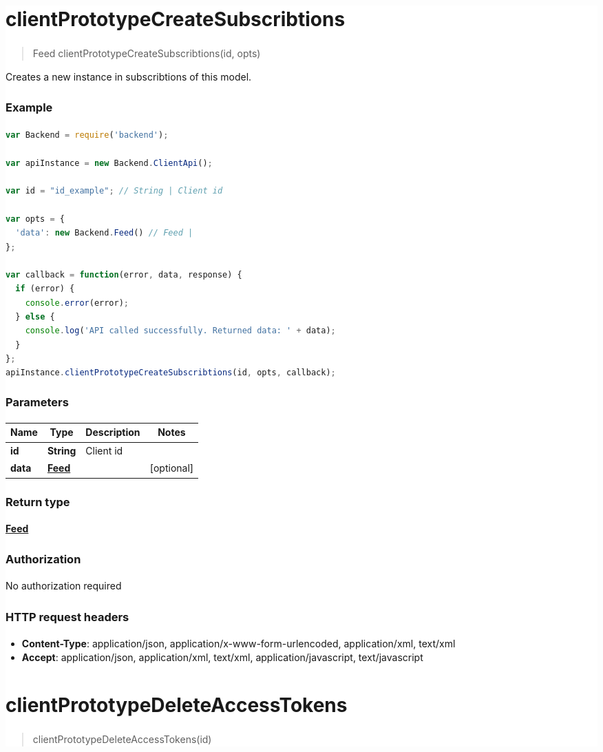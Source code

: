 <a name="clientPrototypeCreateSubscribtions"></a>
# **clientPrototypeCreateSubscribtions**
> Feed clientPrototypeCreateSubscribtions(id, opts)

Creates a new instance in subscribtions of this model.

### Example
```javascript
var Backend = require('backend');

var apiInstance = new Backend.ClientApi();

var id = "id_example"; // String | Client id

var opts = { 
  'data': new Backend.Feed() // Feed | 
};

var callback = function(error, data, response) {
  if (error) {
    console.error(error);
  } else {
    console.log('API called successfully. Returned data: ' + data);
  }
};
apiInstance.clientPrototypeCreateSubscribtions(id, opts, callback);
```

### Parameters

Name | Type | Description  | Notes
------------- | ------------- | ------------- | -------------
 **id** | **String**| Client id | 
 **data** | [**Feed**](Feed.md)|  | [optional] 

### Return type

[**Feed**](Feed.md)

### Authorization

No authorization required

### HTTP request headers

 - **Content-Type**: application/json, application/x-www-form-urlencoded, application/xml, text/xml
 - **Accept**: application/json, application/xml, text/xml, application/javascript, text/javascript

<a name="clientPrototypeDeleteAccessTokens"></a>
# **clientPrototypeDeleteAccessTokens**
> clientPrototypeDeleteAccessTokens(id)
